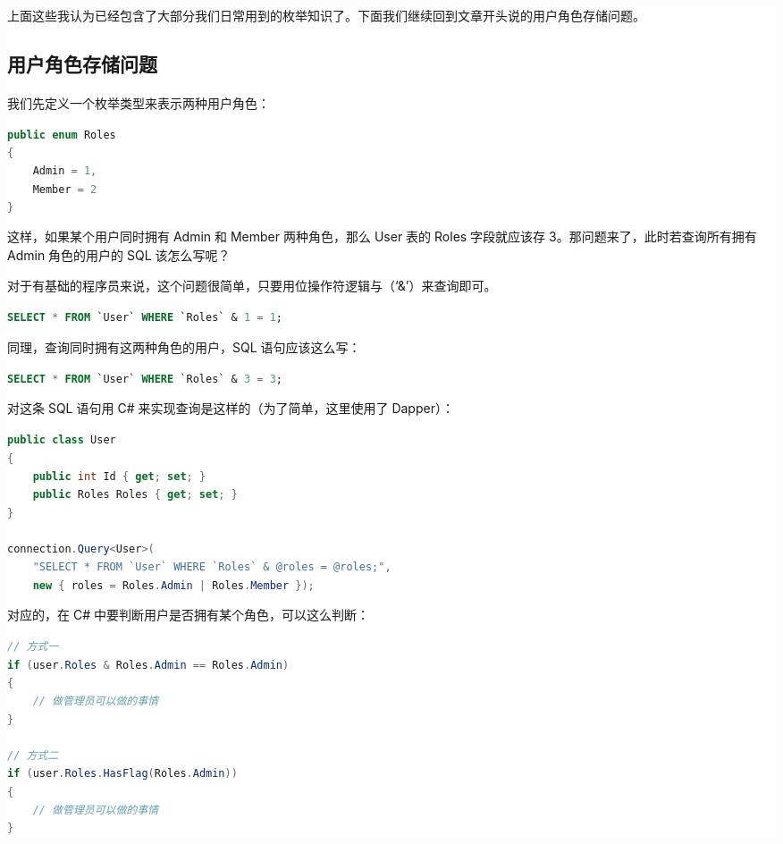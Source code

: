 上面这些我认为已经包含了大部分我们日常用到的枚举知识了。下面我们继续回到文章开头说的用户角色存储问题。

## 用户角色存储问题

我们先定义一个枚举类型来表示两种用户角色：

```csharp
public enum Roles
{
    Admin = 1,
    Member = 2
}
```

这样，如果某个用户同时拥有 Admin 和 Member 两种角色，那么 User 表的 Roles 字段就应该存 3。那问题来了，此时若查询所有拥有 Admin 角色的用户的 SQL 该怎么写呢？

对于有基础的程序员来说，这个问题很简单，只要用位操作符逻辑与（‘&’）来查询即可。

```sql
SELECT * FROM `User` WHERE `Roles` & 1 = 1;
```

同理，查询同时拥有这两种角色的用户，SQL 语句应该这么写：

```sql
SELECT * FROM `User` WHERE `Roles` & 3 = 3;
```

对这条 SQL 语句用 C# 来实现查询是这样的（为了简单，这里使用了 Dapper）：

```csharp
public class User
{
    public int Id { get; set; }
    public Roles Roles { get; set; }
}

connection.Query<User>(
    "SELECT * FROM `User` WHERE `Roles` & @roles = @roles;",
    new { roles = Roles.Admin | Roles.Member });
```

对应的，在 C# 中要判断用户是否拥有某个角色，可以这么判断：

```csharp
// 方式一
if (user.Roles & Roles.Admin == Roles.Admin)
{
    // 做管理员可以做的事情
}

// 方式二
if (user.Roles.HasFlag(Roles.Admin))
{
    // 做管理员可以做的事情
}
```
